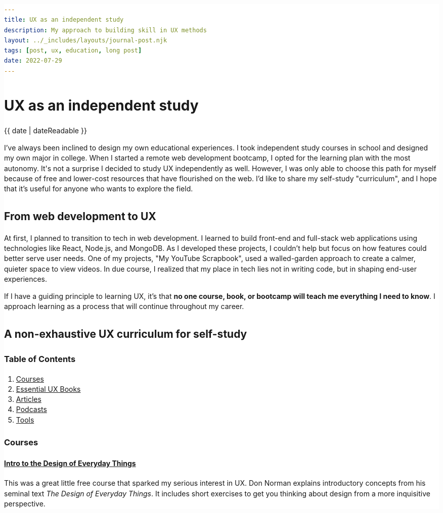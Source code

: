 ```yaml
---
title: UX as an independent study
description: My approach to building skill in UX methods
layout: ../_includes/layouts/journal-post.njk
tags: [post, ux, education, long post]
date: 2022-07-29
---
```


# UX as an independent study

<time datetime="{{ date | dateIso }}">{{ date | dateReadable }}</time>

I’ve always been inclined to design my own educational experiences. I took independent study courses in school and designed my own major in college. When I started a remote web development bootcamp, I opted for the learning plan with the most autonomy. It's not a surprise I decided to study UX independently as well. However, I was only able to choose this path for myself because of free and lower-cost resources that have flourished on the web. I’d like to share my self-study "curriculum", and I hope that it’s useful for anyone who wants to explore the field.

## From web development to UX

At first, I planned to transition to tech in web development. I learned to build front-end and full-stack web applications using technologies like React, Node.js, and MongoDB. As I developed these projects, I couldn’t help but focus on how features could better serve user needs. One of my projects, "My YouTube Scrapbook", used a walled-garden approach to create a calmer, quieter space to view videos. In due course, I realized that my place in tech lies not in writing code, but in shaping end-user experiences.

If I have a guiding principle to learning UX, it’s that **no one course, book, or bootcamp will teach me everything I need to know**. I approach learning as a process that will continue throughout my career.

## A non-exhaustive UX curriculum for self-study

### Table of Contents

1. [Courses](#courses)
2. [Essential UX Books](#essential-ux-books)
3. [Articles](#articles)
4. [Podcasts](#podcasts)
5. [Tools](#tools)

### Courses

#### [Intro to the Design of Everyday Things](https://www.udacity.com/course/intro-to-the-design-of-everyday-things--design101)

This was a great little free course that sparked my serious interest in UX. Don Norman explains introductory concepts from his seminal text _The Design of Everyday Things_. It includes short exercises to get you thinking about design from a more inquisitive perspective.
